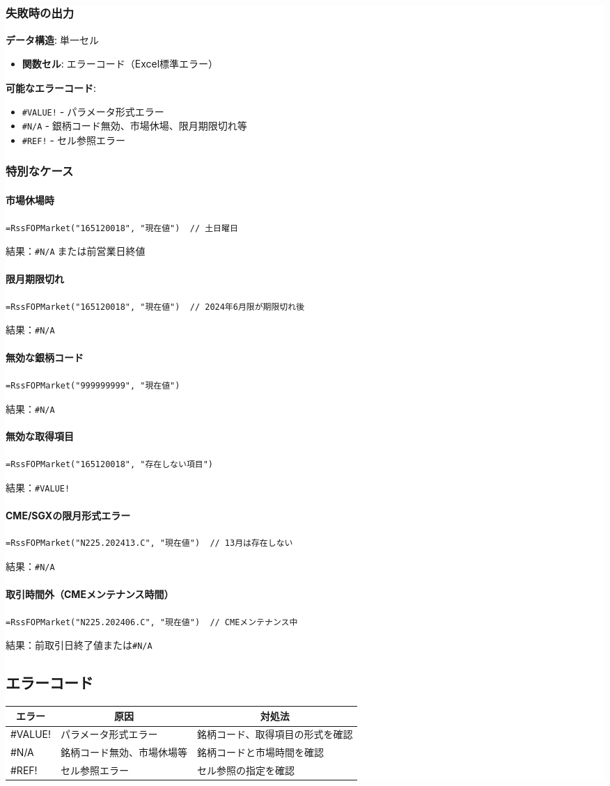 ### 失敗時の出力

**データ構造**: 単一セル
- **関数セル**: エラーコード（Excel標準エラー）

**可能なエラーコード**:
- `#VALUE!` - パラメータ形式エラー
- `#N/A` - 銀柄コード無効、市場休場、限月期限切れ等
- `#REF!` - セル参照エラー

### 特別なケース

#### 市場休場時
```excel
=RssFOPMarket("165120018", "現在値")  // 土日曜日
```
結果：`#N/A` または前営業日終値

#### 限月期限切れ
```excel
=RssFOPMarket("165120018", "現在値")  // 2024年6月限が期限切れ後
```
結果：`#N/A`

#### 無効な銀柄コード
```excel
=RssFOPMarket("999999999", "現在値")
```
結果：`#N/A`

#### 無効な取得項目
```excel
=RssFOPMarket("165120018", "存在しない項目")
```
結果：`#VALUE!`

#### CME/SGXの限月形式エラー
```excel
=RssFOPMarket("N225.202413.C", "現在値")  // 13月は存在しない
```
結果：`#N/A`

#### 取引時間外（CMEメンテナンス時間）
```excel
=RssFOPMarket("N225.202406.C", "現在値")  // CMEメンテナンス中
```
結果：前取引日終了値または`#N/A`

## エラーコード
| エラー | 原因 | 対処法 |
|--------|------|--------|
| #VALUE! | パラメータ形式エラー | 銘柄コード、取得項目の形式を確認 |
| #N/A | 銘柄コード無効、市場休場等 | 銘柄コードと市場時間を確認 |
| #REF! | セル参照エラー | セル参照の指定を確認 |
